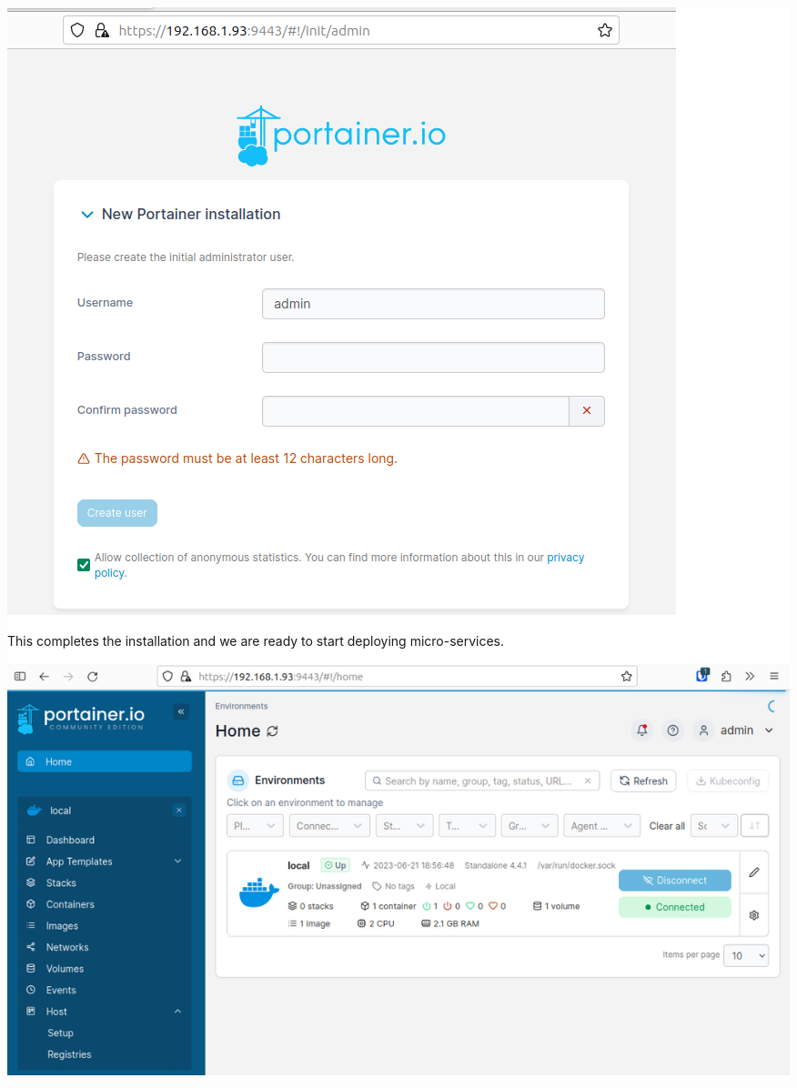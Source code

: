 ![14](/assets/images/posts/rocky-podman-14.png)

This completes the installation and we are ready to start deploying micro-services.

![15](/assets/images/posts/rocky-podman-15.png)
